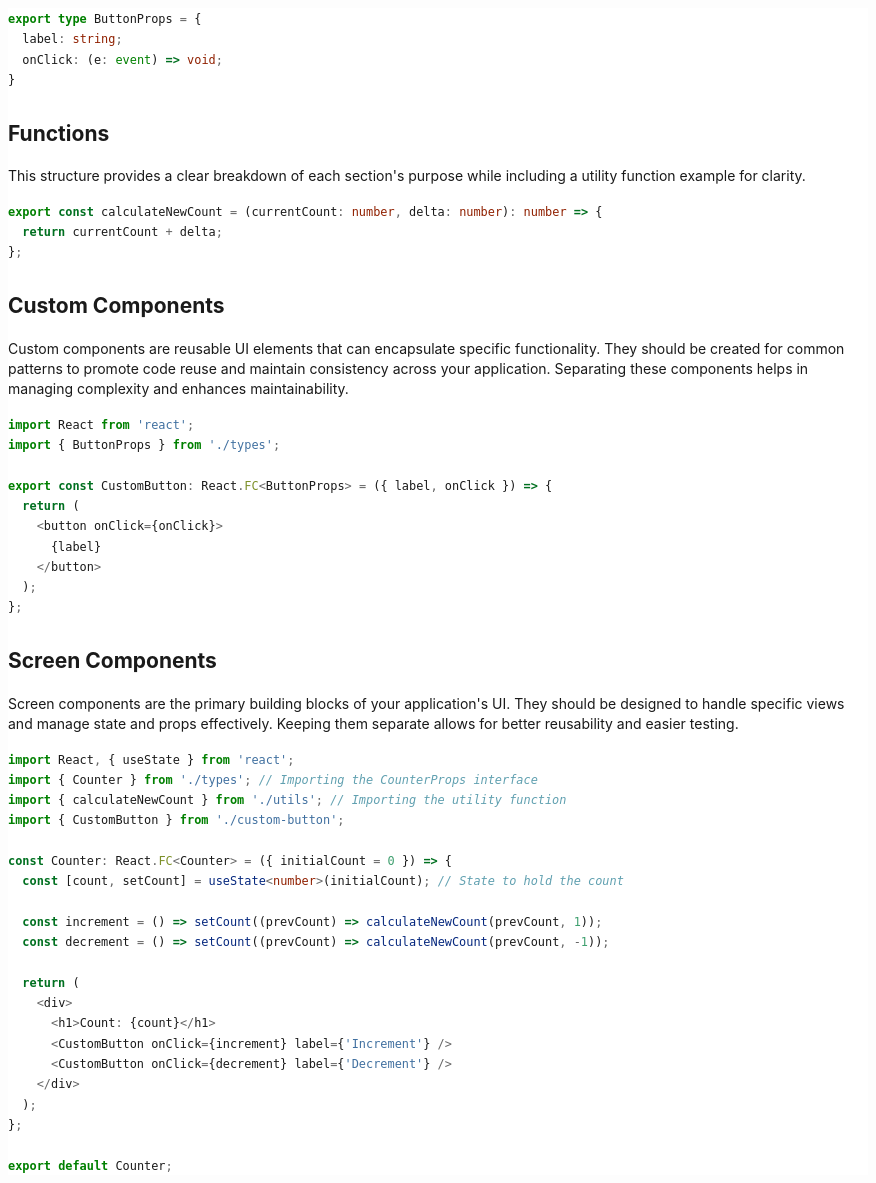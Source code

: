 ```typescript
export type ButtonProps = {
  label: string;
  onClick: (e: event) => void;
}

```

## Functions
This structure provides a clear breakdown of each section's purpose while including a utility function example for clarity.

```typescript
export const calculateNewCount = (currentCount: number, delta: number): number => {
  return currentCount + delta;
};

```
## Custom Components
Custom components are reusable UI elements that can encapsulate specific functionality. They should be created for common patterns to promote code reuse and maintain consistency across your application. Separating these components helps in managing complexity and enhances maintainability.

```typescript
import React from 'react';
import { ButtonProps } from './types';

export const CustomButton: React.FC<ButtonProps> = ({ label, onClick }) => {
  return (
    <button onClick={onClick}>
      {label}
    </button>
  );
};
```

## Screen Components
Screen components are the primary building blocks of your application's UI. They should be designed to handle specific views and manage state and props effectively. Keeping them separate allows for better reusability and easier testing.
```typescript
import React, { useState } from 'react';
import { Counter } from './types'; // Importing the CounterProps interface
import { calculateNewCount } from './utils'; // Importing the utility function
import { CustomButton } from './custom-button';

const Counter: React.FC<Counter> = ({ initialCount = 0 }) => {
  const [count, setCount] = useState<number>(initialCount); // State to hold the count

  const increment = () => setCount((prevCount) => calculateNewCount(prevCount, 1)); 
  const decrement = () => setCount((prevCount) => calculateNewCount(prevCount, -1));

  return (
    <div>
      <h1>Count: {count}</h1>
      <CustomButton onClick={increment} label={'Increment'} />
      <CustomButton onClick={decrement} label={'Decrement'} />
    </div>
  );
};

export default Counter;

```